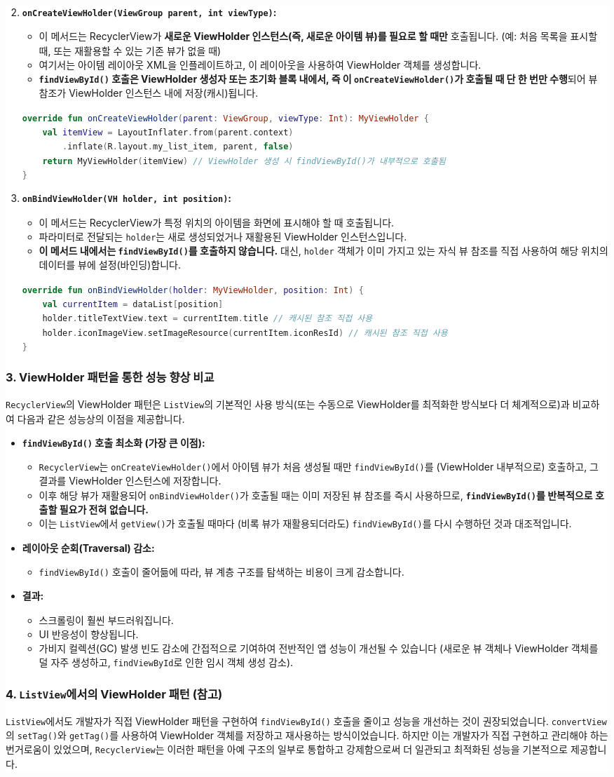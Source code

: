 2.  **`onCreateViewHolder(ViewGroup parent, int viewType)`:**
    * 이 메서드는 RecyclerView가 **새로운 ViewHolder 인스턴스(즉, 새로운 아이템 뷰)를 필요로 할 때만** 호출됩니다. (예: 처음 목록을 표시할 때, 또는 재활용할 수 있는 기존 뷰가 없을 때)
    * 여기서는 아이템 레이아웃 XML을 인플레이트하고, 이 레이아웃을 사용하여 ViewHolder 객체를 생성합니다.
    * **`findViewById()` 호출은 ViewHolder 생성자 또는 초기화 블록 내에서, 즉 이 `onCreateViewHolder()`가 호출될 때 단 한 번만 수행**되어 뷰 참조가 ViewHolder 인스턴스 내에 저장(캐시)됩니다.
    ```kotlin
    override fun onCreateViewHolder(parent: ViewGroup, viewType: Int): MyViewHolder {
        val itemView = LayoutInflater.from(parent.context)
            .inflate(R.layout.my_list_item, parent, false)
        return MyViewHolder(itemView) // ViewHolder 생성 시 findViewById()가 내부적으로 호출됨
    }
    ```

3.  **`onBindViewHolder(VH holder, int position)`:**
    * 이 메서드는 RecyclerView가 특정 위치의 아이템을 화면에 표시해야 할 때 호출됩니다.
    * 파라미터로 전달되는 `holder`는 새로 생성되었거나 재활용된 ViewHolder 인스턴스입니다.
    * **이 메서드 내에서는 `findViewById()`를 호출하지 않습니다.** 대신, `holder` 객체가 이미 가지고 있는 자식 뷰 참조를 직접 사용하여 해당 위치의 데이터를 뷰에 설정(바인딩)합니다.
    ```kotlin
    override fun onBindViewHolder(holder: MyViewHolder, position: Int) {
        val currentItem = dataList[position]
        holder.titleTextView.text = currentItem.title // 캐시된 참조 직접 사용
        holder.iconImageView.setImageResource(currentItem.iconResId) // 캐시된 참조 직접 사용
    }
    ```

### 3. ViewHolder 패턴을 통한 성능 향상 비교

`RecyclerView`의 ViewHolder 패턴은 `ListView`의 기본적인 사용 방식(또는 수동으로 ViewHolder를 최적화한 방식보다 더 체계적으로)과 비교하여 다음과 같은 성능상의 이점을 제공합니다.

* **`findViewById()` 호출 최소화 (가장 큰 이점):**
    * `RecyclerView`는 `onCreateViewHolder()`에서 아이템 뷰가 처음 생성될 때만 `findViewById()`를 (ViewHolder 내부적으로) 호출하고, 그 결과를 ViewHolder 인스턴스에 저장합니다.
    * 이후 해당 뷰가 재활용되어 `onBindViewHolder()`가 호출될 때는 이미 저장된 뷰 참조를 즉시 사용하므로, **`findViewById()`를 반복적으로 호출할 필요가 전혀 없습니다.**
    * 이는 `ListView`에서 `getView()`가 호출될 때마다 (비록 뷰가 재활용되더라도) `findViewById()`를 다시 수행하던 것과 대조적입니다.

* **레이아웃 순회(Traversal) 감소:**
    * `findViewById()` 호출이 줄어듦에 따라, 뷰 계층 구조를 탐색하는 비용이 크게 감소합니다.

* **결과:**
    * 스크롤링이 훨씬 부드러워집니다.
    * UI 반응성이 향상됩니다.
    * 가비지 컬렉션(GC) 발생 빈도 감소에 간접적으로 기여하여 전반적인 앱 성능이 개선될 수 있습니다 (새로운 뷰 객체나 ViewHolder 객체를 덜 자주 생성하고, `findViewById`로 인한 임시 객체 생성 감소).

### 4. `ListView`에서의 ViewHolder 패턴 (참고)

`ListView`에서도 개발자가 직접 ViewHolder 패턴을 구현하여 `findViewById()` 호출을 줄이고 성능을 개선하는 것이 권장되었습니다. `convertView`의 `setTag()`와 `getTag()`를 사용하여 ViewHolder 객체를 저장하고 재사용하는 방식이었습니다. 하지만 이는 개발자가 직접 구현하고 관리해야 하는 번거로움이 있었으며, `RecyclerView`는 이러한 패턴을 아예 구조의 일부로 통합하고 강제함으로써 더 일관되고 최적화된 성능을 기본적으로 제공합니다.
